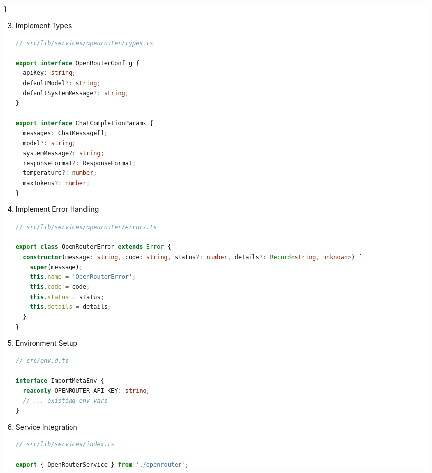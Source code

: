    ```typescript
   }
   ```

3. Implement Types
   ```typescript
   // src/lib/services/openrouter/types.ts

   export interface OpenRouterConfig {
     apiKey: string;
     defaultModel?: string;
     defaultSystemMessage?: string;
   }

   export interface ChatCompletionParams {
     messages: ChatMessage[];
     model?: string;
     systemMessage?: string;
     responseFormat?: ResponseFormat;
     temperature?: number;
     maxTokens?: number;
   }
   ```

4. Implement Error Handling
   ```typescript
   // src/lib/services/openrouter/errors.ts

   export class OpenRouterError extends Error {
     constructor(message: string, code: string, status?: number, details?: Record<string, unknown>) {
       super(message);
       this.name = 'OpenRouterError';
       this.code = code;
       this.status = status;
       this.details = details;
     }
   }
   ```

5. Environment Setup
   ```typescript
   // src/env.d.ts

   interface ImportMetaEnv {
     readonly OPENROUTER_API_KEY: string;
     // ... existing env vars
   }
   ```

6. Service Integration
   ```typescript
   // src/lib/services/index.ts

   export { OpenRouterService } from './openrouter';
   ```
